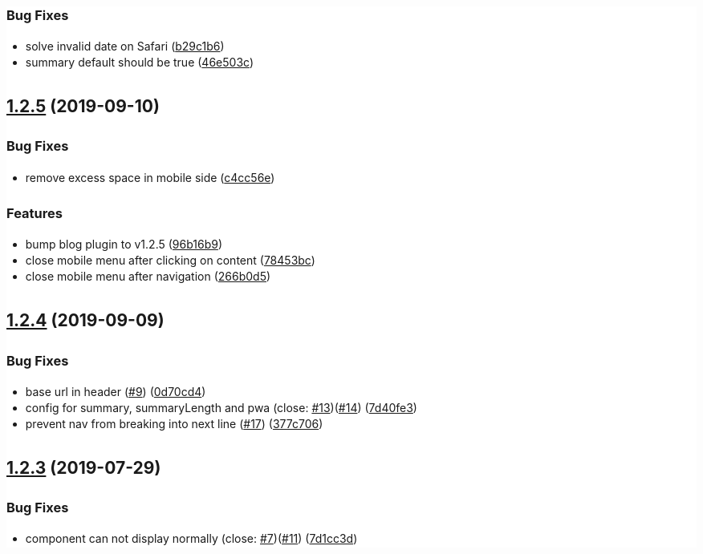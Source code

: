 
### Bug Fixes

* solve invalid date on Safari ([b29c1b6](https://github.com/ulivz/vuepress-theme-blog/commit/b29c1b62a89b1a79ac2e1bfafb677496a5c7ea66))
* summary default should be true ([46e503c](https://github.com/ulivz/vuepress-theme-blog/commit/46e503cd7d200e7982bc6d4e98c20feb69759cb2))


## [1.2.5](https://github.com/ulivz/vuepress-theme-blog/compare/v1.2.4...v1.2.5) (2019-09-10)


### Bug Fixes

* remove excess space in mobile side ([c4cc56e](https://github.com/ulivz/vuepress-theme-blog/commit/c4cc56e))


### Features

* bump blog plugin to v1.2.5 ([96b16b9](https://github.com/ulivz/vuepress-theme-blog/commit/96b16b9))
* close mobile menu after clicking on content ([78453bc](https://github.com/ulivz/vuepress-theme-blog/commit/78453bc))
* close mobile menu after navigation ([266b0d5](https://github.com/ulivz/vuepress-theme-blog/commit/266b0d5))



## [1.2.4](https://github.com/ulivz/vuepress-theme-blog/compare/v1.2.3...v1.2.4) (2019-09-09)


### Bug Fixes

* base url in header ([#9](https://github.com/ulivz/vuepress-theme-blog/issues/9)) ([0d70cd4](https://github.com/ulivz/vuepress-theme-blog/commit/0d70cd4))
* config for summary, summaryLength and pwa (close: [#13](https://github.com/ulivz/vuepress-theme-blog/issues/13))([#14](https://github.com/ulivz/vuepress-theme-blog/issues/14)) ([7d40fe3](https://github.com/ulivz/vuepress-theme-blog/commit/7d40fe3))
* prevent nav from breaking into next line ([#17](https://github.com/ulivz/vuepress-theme-blog/issues/17)) ([377c706](https://github.com/ulivz/vuepress-theme-blog/commit/377c706))



## [1.2.3](https://github.com/ulivz/vuepress-theme-blog/compare/v1.2.2...v1.2.3) (2019-07-29)


### Bug Fixes

* <Toc /> component can not display normally (close: [#7](https://github.com/ulivz/vuepress-theme-blog/issues/7))([#11](https://github.com/ulivz/vuepress-theme-blog/issues/11)) ([7d1cc3d](https://github.com/ulivz/vuepress-theme-blog/commit/7d1cc3d))
